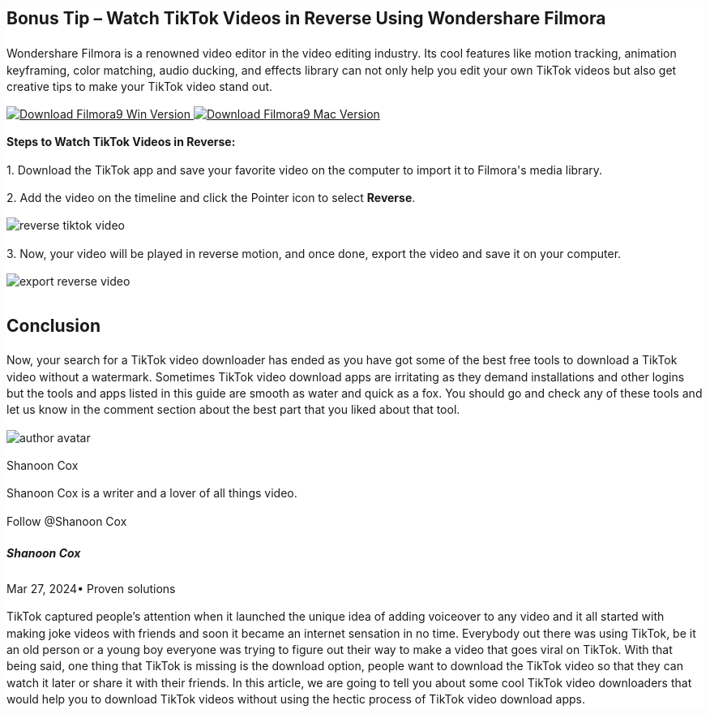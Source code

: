 ## Bonus Tip – Watch TikTok Videos in Reverse Using Wondershare Filmora

Wondershare Filmora is a renowned video editor in the video editing industry. Its cool features like motion tracking, animation keyframing, color matching, audio ducking, and effects library can not only help you edit your own TikTok videos but also get creative tips to make your TikTok video stand out.

[![Download Filmora9 Win Version](https://images.wondershare.com/filmora/guide/download-btn-win.jpg) ](https://tools.techidaily.com/wondershare/filmora/download/) [![Download Filmora9 Mac Version](https://images.wondershare.com/filmora/guide/download-btn-mac.jpg) ](https://tools.techidaily.com/wondershare/filmora/download/)

**Steps to Watch TikTok Videos in Reverse:**

1\. Download the TikTok app and save your favorite video on the computer to import it to Filmora's media library.

2\. Add the video on the timeline and click the Pointer icon to select **Reverse**.

![reverse tiktok video](https://images.wondershare.com/filmora/article-images/9-reverse-tiktok-video.jpg)

3\. Now, your video will be played in reverse motion, and once done, export the video and save it on your computer.

![export reverse video](https://images.wondershare.com/filmora/article-images/10-export-reverse-video.jpg)

## Conclusion

Now, your search for a TikTok video downloader has ended as you have got some of the best free tools to download a TikTok video without a watermark. Sometimes TikTok video download apps are irritating as they demand installations and other logins but the tools and apps listed in this guide are smooth as water and quick as a fox. You should go and check any of these tools and let us know in the comment section about the best part that you liked about that tool.

![author avatar](https://images.wondershare.com/filmora/article-images/shannon-cox.jpg)

Shanoon Cox

Shanoon Cox is a writer and a lover of all things video.

Follow @Shanoon Cox

##### Shanoon Cox

 Mar 27, 2024• Proven solutions

TikTok captured people’s attention when it launched the unique idea of adding voiceover to any video and it all started with making joke videos with friends and soon it became an internet sensation in no time. Everybody out there was using TikTok, be it an old person or a young boy everyone was trying to figure out their way to make a video that goes viral on TikTok. With that being said, one thing that TikTok is missing is the download option, people want to download the TikTok video so that they can watch it later or share it with their friends. In this article, we are going to tell you about some cool TikTok video downloaders that would help you to download TikTok videos without using the hectic process of TikTok video download apps.
